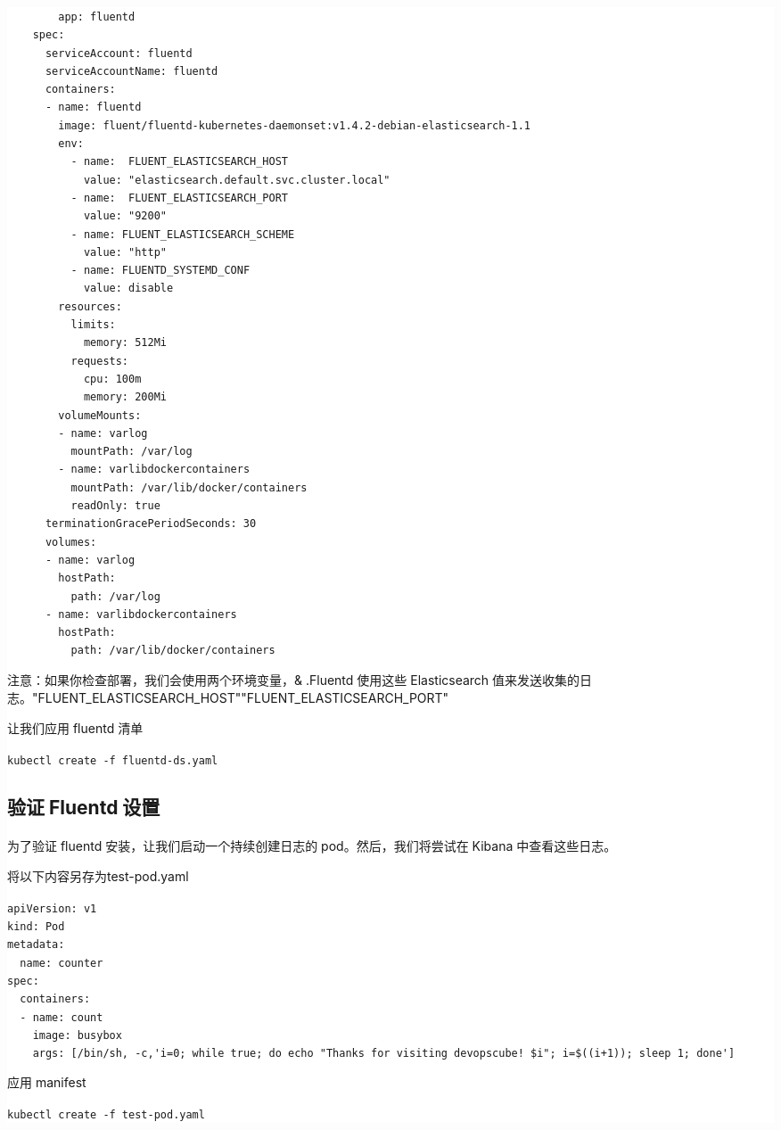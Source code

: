 ```
        app: fluentd
    spec:
      serviceAccount: fluentd
      serviceAccountName: fluentd
      containers:
      - name: fluentd
        image: fluent/fluentd-kubernetes-daemonset:v1.4.2-debian-elasticsearch-1.1
        env:
          - name:  FLUENT_ELASTICSEARCH_HOST
            value: "elasticsearch.default.svc.cluster.local"
          - name:  FLUENT_ELASTICSEARCH_PORT
            value: "9200"
          - name: FLUENT_ELASTICSEARCH_SCHEME
            value: "http"
          - name: FLUENTD_SYSTEMD_CONF
            value: disable
        resources:
          limits:
            memory: 512Mi
          requests:
            cpu: 100m
            memory: 200Mi
        volumeMounts:
        - name: varlog
          mountPath: /var/log
        - name: varlibdockercontainers
          mountPath: /var/lib/docker/containers
          readOnly: true
      terminationGracePeriodSeconds: 30
      volumes:
      - name: varlog
        hostPath:
          path: /var/log
      - name: varlibdockercontainers
        hostPath:
          path: /var/lib/docker/containers
```          
注意：如果你检查部署，我们会使用两个环境变量，& .Fluentd 使用这些 Elasticsearch 值来发送收集的日志。"FLUENT_ELASTICSEARCH_HOST""FLUENT_ELASTICSEARCH_PORT"

让我们应用 fluentd 清单
```
kubectl create -f fluentd-ds.yaml
```
## 验证 Fluentd 设置
为了验证 fluentd 安装，让我们启动一个持续创建日志的 pod。然后，我们将尝试在 Kibana 中查看这些日志。

将以下内容另存为test-pod.yaml
```
apiVersion: v1
kind: Pod
metadata:
  name: counter
spec:
  containers:
  - name: count
    image: busybox
    args: [/bin/sh, -c,'i=0; while true; do echo "Thanks for visiting devopscube! $i"; i=$((i+1)); sleep 1; done']
```    
应用 manifest
```
kubectl create -f test-pod.yaml
```